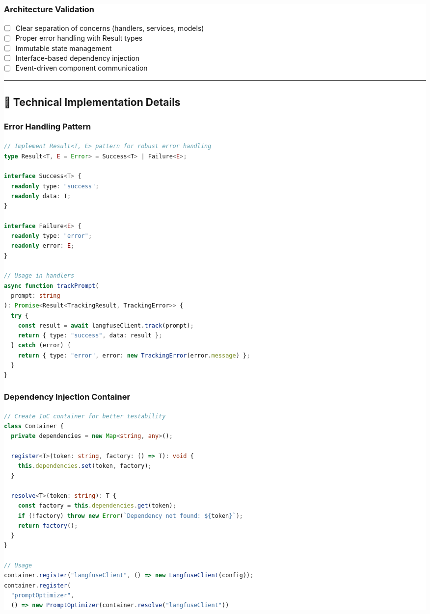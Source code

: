 ### **Architecture Validation**

- [ ] Clear separation of concerns (handlers, services, models)
- [ ] Proper error handling with Result types
- [ ] Immutable state management
- [ ] Interface-based dependency injection
- [ ] Event-driven component communication

---

## 🔧 Technical Implementation Details

### **Error Handling Pattern**

```typescript
// Implement Result<T, E> pattern for robust error handling
type Result<T, E = Error> = Success<T> | Failure<E>;

interface Success<T> {
  readonly type: "success";
  readonly data: T;
}

interface Failure<E> {
  readonly type: "error";
  readonly error: E;
}

// Usage in handlers
async function trackPrompt(
  prompt: string
): Promise<Result<TrackingResult, TrackingError>> {
  try {
    const result = await langfuseClient.track(prompt);
    return { type: "success", data: result };
  } catch (error) {
    return { type: "error", error: new TrackingError(error.message) };
  }
}
```

### **Dependency Injection Container**

```typescript
// Create IoC container for better testability
class Container {
  private dependencies = new Map<string, any>();

  register<T>(token: string, factory: () => T): void {
    this.dependencies.set(token, factory);
  }

  resolve<T>(token: string): T {
    const factory = this.dependencies.get(token);
    if (!factory) throw new Error(`Dependency not found: ${token}`);
    return factory();
  }
}

// Usage
container.register("langfuseClient", () => new LangfuseClient(config));
container.register(
  "promptOptimizer",
  () => new PromptOptimizer(container.resolve("langfuseClient"))
```